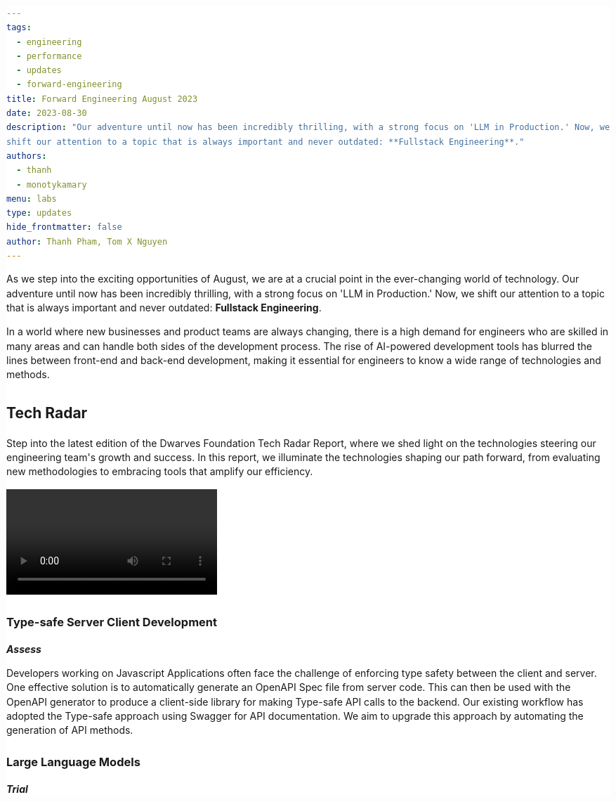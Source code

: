 ```yaml
---
tags:
  - engineering
  - performance
  - updates
  - forward-engineering
title: Forward Engineering August 2023
date: 2023-08-30
description: "Our adventure until now has been incredibly thrilling, with a strong focus on 'LLM in Production.' Now, we shift our attention to a topic that is always important and never outdated: **Fullstack Engineering**."
authors:
  - thanh
  - monotykamary
menu: labs
type: updates
hide_frontmatter: false
author: Thanh Pham, Tom X Nguyen
---
```


As we step into the exciting opportunities of August, we are at a crucial point in the ever-changing world of technology. Our adventure until now has been incredibly thrilling, with a strong focus on 'LLM in Production.' Now, we shift our attention to a topic that is always important and never outdated: **Fullstack Engineering**.

In a world where new businesses and product teams are always changing, there is a high demand for engineers who are skilled in many areas and can handle both sides of the development process. The rise of AI-powered development tools has blurred the lines between front-end and back-end development, making it essential for engineers to know a wide range of technologies and methods.

## Tech Radar
Step into the latest edition of the Dwarves Foundation Tech Radar Report, where we shed light on the technologies steering our engineering team's growth and success. In this report, we illuminate the technologies shaping our path forward, from evaluating new methodologies to embracing tools that amplify our efficiency.

![](august-forward-engineering_(1).mp4)

### Type-safe Server Client Development</span>
***Assess***

Developers working on Javascript Applications often face the challenge of enforcing type safety between the client and server. One effective solution is to automatically generate an OpenAPI Spec file from server code. This can then be used with the OpenAPI generator to produce a client-side library for making Type-safe API calls to the backend. Our existing workflow has adopted the Type-safe approach using Swagger for API documentation. We aim to upgrade this approach by automating the generation of API methods.

### Large Language Models
***Trial***
